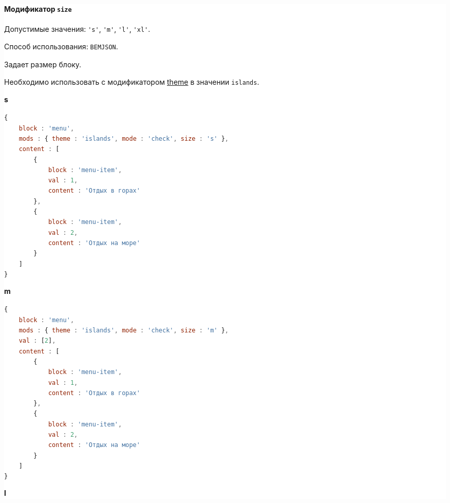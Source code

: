 <a name="size"></a>
#### Модификатор `size`

Допустимые значения: `'s'`, `'m'`, `'l'`, `'xl'`.

Способ использования: `BEMJSON`.

Задает размер блоку.

Необходимо использовать с модификатором <a href="#theme">theme</a> в значении `islands`.

**s**

```js
{
    block : 'menu',
    mods : { theme : 'islands', mode : 'check', size : 's' },
    content : [
        {
            block : 'menu-item',
            val : 1,
            content : 'Отдых в горах'
        },
        {
            block : 'menu-item',
            val : 2,
            content : 'Отдых на море'
        }
    ]
}
```

**m**

```js
{
    block : 'menu',
    mods : { theme : 'islands', mode : 'check', size : 'm' },
    val : [2],
    content : [
        {
            block : 'menu-item',
            val : 1,
            content : 'Отдых в горах'
        },
        {
            block : 'menu-item',
            val : 2,
            content : 'Отдых на море'
        }
    ]
}
```
**l**
